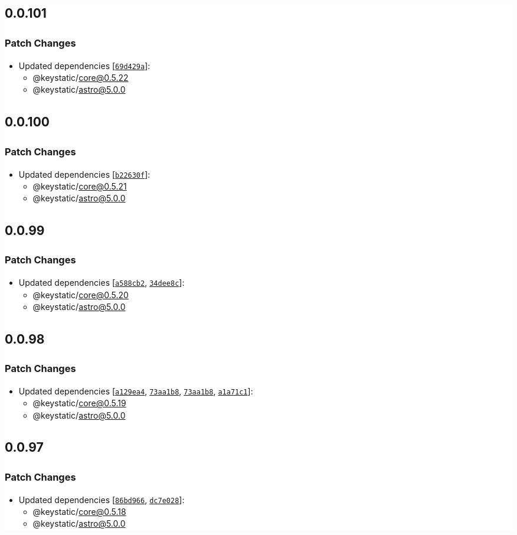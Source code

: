 ## 0.0.101

### Patch Changes

- Updated dependencies [[`69d429a`](https://github.com/Thinkmill/keystatic/commit/69d429a67b2777fd8cfd236ce6ceaad4d1975e07)]:
  - @keystatic/core@0.5.22
  - @keystatic/astro@5.0.0

## 0.0.100

### Patch Changes

- Updated dependencies [[`b22630f`](https://github.com/Thinkmill/keystatic/commit/b22630ffb657cd8f1409a1feec925ec051b831dd)]:
  - @keystatic/core@0.5.21
  - @keystatic/astro@5.0.0

## 0.0.99

### Patch Changes

- Updated dependencies [[`a588cb2`](https://github.com/Thinkmill/keystatic/commit/a588cb2fedf7e9a813d5f7818a94f4f8df2310d5), [`34dee8c`](https://github.com/Thinkmill/keystatic/commit/34dee8cd8829d2a8c3d91949fd96dcee9d9749d0)]:
  - @keystatic/core@0.5.20
  - @keystatic/astro@5.0.0

## 0.0.98

### Patch Changes

- Updated dependencies [[`a129ea4`](https://github.com/Thinkmill/keystatic/commit/a129ea4ea46a5d9c2ddec8aef4313d98cf13a575), [`73aa1b8`](https://github.com/Thinkmill/keystatic/commit/73aa1b856b7100d1ac033eb16bee5e7f630a2c3e), [`73aa1b8`](https://github.com/Thinkmill/keystatic/commit/73aa1b856b7100d1ac033eb16bee5e7f630a2c3e), [`a1a71c1`](https://github.com/Thinkmill/keystatic/commit/a1a71c1ab2313c4c0a85fdce3f9a802a14580ece)]:
  - @keystatic/core@0.5.19
  - @keystatic/astro@5.0.0

## 0.0.97

### Patch Changes

- Updated dependencies [[`86bd966`](https://github.com/Thinkmill/keystatic/commit/86bd966ff35981185030ce0850b8041e8a2dc5bb), [`dc7e028`](https://github.com/Thinkmill/keystatic/commit/dc7e0287b1cd1e6b4d09e3b39d390054b60fe130)]:
  - @keystatic/core@0.5.18
  - @keystatic/astro@5.0.0
